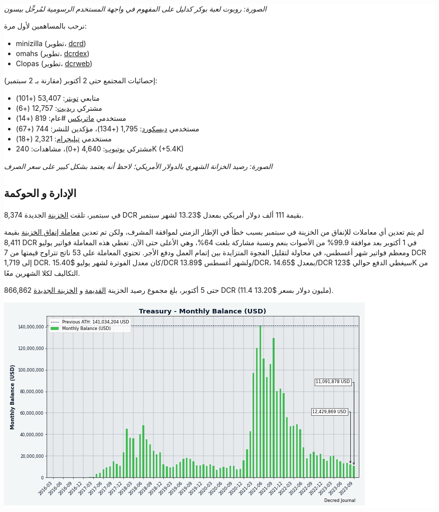 _الصورة: روبوت لعبة بوكر كدليل على المفهوم في واجهة المستخدم الرسومية لمُرحِّل بيسون_

نرحب بالمساهمين لأول مرة:

- minizilla (تطوير، [dcrd](https://github.com/decred/dcrd/pull/3188))
- omahs (تطوير، [dcrdex](https://github.com/decred/dcrdex/pull/2533))
- Clopas (تطوير، [dcrweb](https://github.com/decred/dcrweb/pull/1139))

إحصائيات المجتمع حتى 2 أكتوبر (مقارنة بـ 2 سبتمبر):

- متابعي [تويتر](https://twitter.com/decredproject): 53,407 (+101)
- مشتركي [ريديت](https://www.reddit.com/r/decred/): 12,757 (+6)
- مستخدمي [ماتريكس](https://chat.decred.org/) #عام: 819 (+14)
- مستخدمي [ديسكورد](https://discord.gg/GJ2GXfz): 1,795 (+134)، مؤكدين للنشر: 744 (+67)
- مستخدمي [تيليجرام](https://t.me/Decred): 2,321 (+18)
- مشتركي [يوتيوب](https://www.youtube.com/decredchannel): 4,640 (+0)، مشاهدات: 240K (+5.4K)

_الصورة: رصيد الخزانة الشهري بالدولار الأمريكي؛ لاحظ أنه يعتمد بشكل كبير على سعر الصرف_

<a id="governance" />
  
## الإدارة و الحوكمة

في سبتمبر، تلقت [الخزينة](https://dcrdata.decred.org/treasury) الجديدة 8,374 DCR بقيمة 111 ألف دولار أمريكي بمعدل $13.23 لشهر سبتمبر.

لم يتم تعدين أي معاملات للإنفاق من الخزينة في سبتمبر بسبب خطأ في الإطار الزمني لموافقة المشرف، ولكن تم تعدين [معاملة إنفاق الخزينة](https://dcrdata.decred.org/tx/dad857ec261237d51247d4bfae1a1ffb4348c8a7ed8933b2b877e6cac1d75436) بقيمة 8,411 DCR في 1 أكتوبر بعد موافقة 99.9% من الأصوات بنعم ونسبة مشاركة بلغت 64%، وهي الأعلى حتى الآن. تغطي هذه المعاملة فواتير يوليو ومعظم فواتير شهر أغسطس، في محاولة لتقليل الفجوة المتزايدة بين إتمام العمل ودفع الأجر. تحتوي المعاملة على 53 ناتج تتراوح قيمتها من 7 DCR إلى 1,719 DCR. كان معدل الفوترة لشهر يوليو $15.40/DCR ولشهر أغسطس $13.89/DCR، بمعدل $14.65/DCR سيغطي الدفع حوالي $123K من التكاليف لكلا الشهرين معًا.

حتى 5 أكتوبر، بلغ مجموع رصيد الخزينة [القديمة](https://dcrdata.decred.org/address/Dcur2mcGjmENx4DhNqDctW5wJCVyT3Qeqkx) و [الخزينة الجديدة](https://dcrdata.decred.org/treasury) 866,862 DCR (11.4 مليون دولار بسعر $13.20).

![Treasury monthly balance in USD; note that it heavily depends on the exchange rate](../img/202309.14.720.png)
